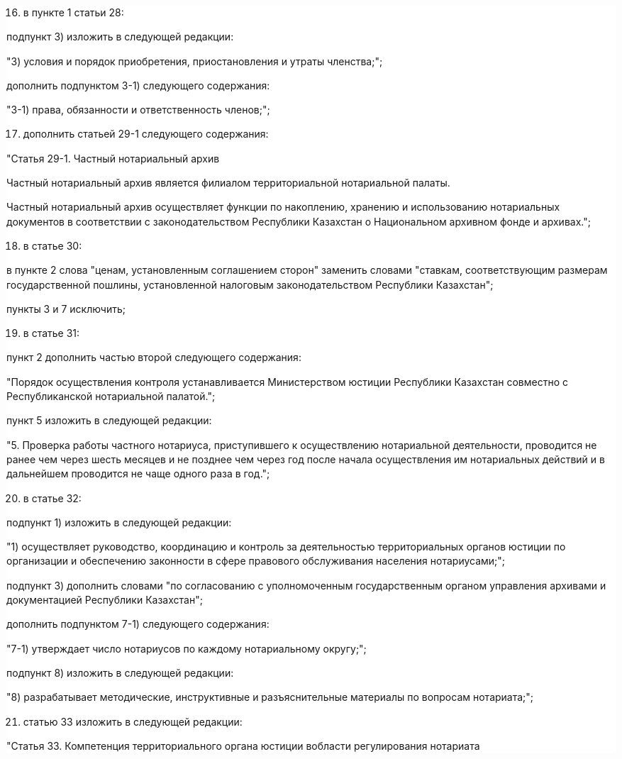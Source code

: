 16) в пункте 1 статьи 28:

подпункт 3) изложить в следующей редакции:

"3) условия и порядок приобретения, приостановления и утраты членства;";

дополнить подпунктом 3-1) следующего содержания:

"3-1) права, обязанности и ответственность членов;";

17) дополнить статьей 29-1 следующего содержания:

"Статья 29-1. Частный нотариальный архив

Частный нотариальный архив является филиалом территориальной нотариальной палаты.

Частный нотариальный архив осуществляет функции по накоплению, хранению и использованию нотариальных документов в соответствии с законодательством Республики Казахстан о Национальном архивном фонде и архивах.";

18) в статье 30:

в пункте 2 слова "ценам, установленным соглашением сторон" заменить словами "ставкам, соответствующим размерам государственной пошлины, установленной налоговым законодательством Республики Казахстан";

пункты 3 и 7 исключить;

19) в статье 31:

пункт 2 дополнить частью второй следующего содержания:

"Порядок осуществления контроля устанавливается Министерством юстиции Республики Казахстан совместно с Республиканской нотариальной палатой.";

пункт 5 изложить в следующей редакции:

"5. Проверка работы частного нотариуса, приступившего к осуществлению нотариальной деятельности, проводится не ранее чем через шесть месяцев и не позднее чем через год после начала осуществления им нотариальных действий и в дальнейшем проводится не чаще одного раза в год.";

20) в статье 32:

подпункт 1) изложить в следующей редакции:

"1) осуществляет руководство, координацию и контроль за деятельностью территориальных органов юстиции по организации и обеспечению законности в сфере правового обслуживания населения нотариусами;";

подпункт 3) дополнить словами "по согласованию с уполномоченным государственным органом управления архивами и документацией Республики Казахстан";

дополнить подпунктом 7-1) следующего содержания:

"7-1) утверждает число нотариусов по каждому нотариальному округу;";

подпункт 8) изложить в следующей редакции:

"8) разрабатывает методические, инструктивные и разъяснительные материалы по вопросам нотариата;";

21) статью 33 изложить в следующей редакции:

"Статья 33. Компетенция территориального органа юстиции вобласти регулирования нотариата
